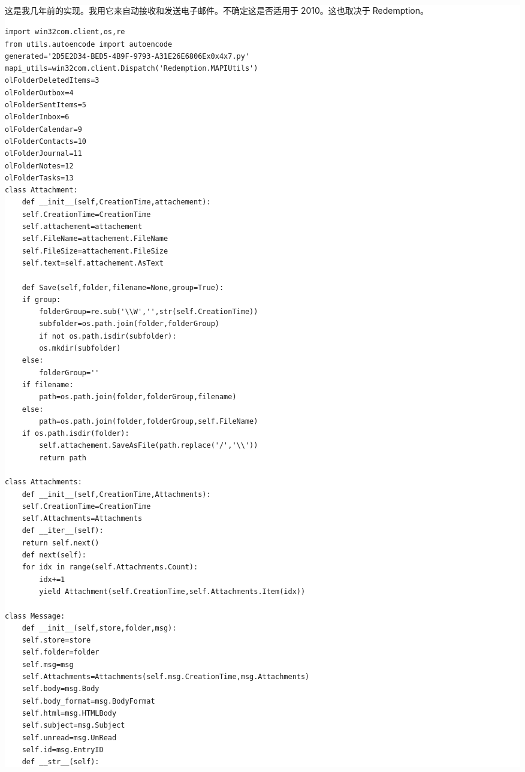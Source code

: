 这是我几年前的实现。我用它来自动接收和发送电子邮件。不确定这是否适用于 2010。这也取决于 Redemption。

```
import win32com.client,os,re
from utils.autoencode import autoencode 
generated='2D5E2D34-BED5-4B9F-9793-A31E26E6806Ex0x4x7.py'
mapi_utils=win32com.client.Dispatch('Redemption.MAPIUtils')
olFolderDeletedItems=3
olFolderOutbox=4
olFolderSentItems=5
olFolderInbox=6
olFolderCalendar=9
olFolderContacts=10
olFolderJournal=11
olFolderNotes=12
olFolderTasks=13
class Attachment:
    def __init__(self,CreationTime,attachement):
    self.CreationTime=CreationTime
    self.attachement=attachement
    self.FileName=attachement.FileName
    self.FileSize=attachement.FileSize
    self.text=self.attachement.AsText

    def Save(self,folder,filename=None,group=True):
    if group:
        folderGroup=re.sub('\\W','',str(self.CreationTime))
        subfolder=os.path.join(folder,folderGroup)
        if not os.path.isdir(subfolder):
        os.mkdir(subfolder)
    else:
        folderGroup=''
    if filename:
        path=os.path.join(folder,folderGroup,filename)
    else:
        path=os.path.join(folder,folderGroup,self.FileName)
    if os.path.isdir(folder):
        self.attachement.SaveAsFile(path.replace('/','\\'))
        return path

class Attachments:
    def __init__(self,CreationTime,Attachments):
    self.CreationTime=CreationTime
    self.Attachments=Attachments
    def __iter__(self):
    return self.next()
    def next(self):
    for idx in range(self.Attachments.Count):
        idx+=1
        yield Attachment(self.CreationTime,self.Attachments.Item(idx))

class Message:
    def __init__(self,store,folder,msg):
    self.store=store
    self.folder=folder
    self.msg=msg
    self.Attachments=Attachments(self.msg.CreationTime,msg.Attachments)
    self.body=msg.Body
    self.body_format=msg.BodyFormat
    self.html=msg.HTMLBody
    self.subject=msg.Subject
    self.unread=msg.UnRead
    self.id=msg.EntryID
    def __str__(self):
```